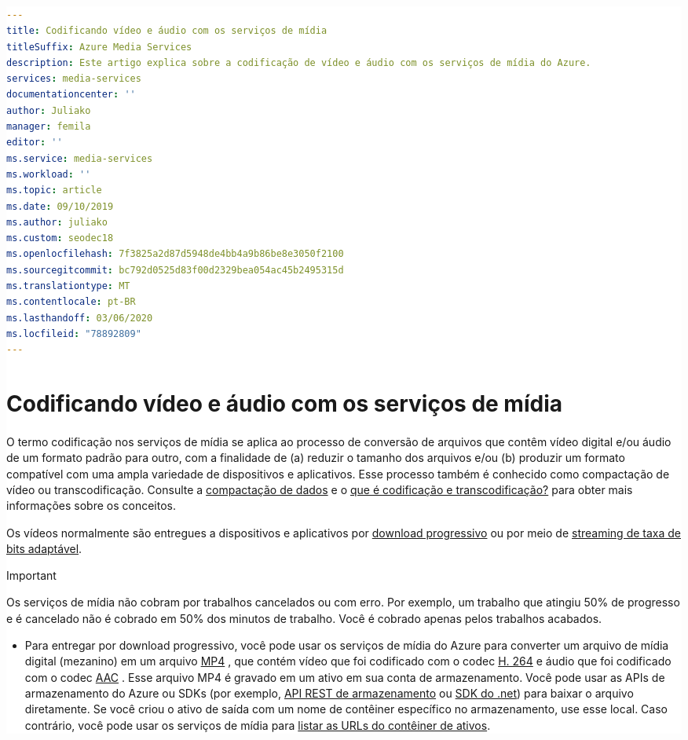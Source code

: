 ```yaml
---
title: Codificando vídeo e áudio com os serviços de mídia
titleSuffix: Azure Media Services
description: Este artigo explica sobre a codificação de vídeo e áudio com os serviços de mídia do Azure.
services: media-services
documentationcenter: ''
author: Juliako
manager: femila
editor: ''
ms.service: media-services
ms.workload: ''
ms.topic: article
ms.date: 09/10/2019
ms.author: juliako
ms.custom: seodec18
ms.openlocfilehash: 7f3825a2d87d5948de4bb4a9b86be8e3050f2100
ms.sourcegitcommit: bc792d0525d83f00d2329bea054ac45b2495315d
ms.translationtype: MT
ms.contentlocale: pt-BR
ms.lasthandoff: 03/06/2020
ms.locfileid: "78892809"
---
```

# <a name="encoding-video-and-audio-with-media-services"></a>Codificando vídeo e áudio com os serviços de mídia

O termo codificação nos serviços de mídia se aplica ao processo de conversão de arquivos que contêm vídeo digital e/ou áudio de um formato padrão para outro, com a finalidade de (a) reduzir o tamanho dos arquivos e/ou (b) produzir um formato compatível com uma ampla variedade de dispositivos e aplicativos. Esse processo também é conhecido como compactação de vídeo ou transcodificação. Consulte a [compactação de dados](https://en.wikipedia.org/wiki/Data_compression) e o [que é codificação e transcodificação?](https://www.streamingmedia.com/Articles/Editorial/What-Is-/What-Is-Encoding-and-Transcoding-75025.aspx) para obter mais informações sobre os conceitos.

Os vídeos normalmente são entregues a dispositivos e aplicativos por [download progressivo](https://en.wikipedia.org/wiki/Progressive_download) ou por meio de [streaming de taxa de bits adaptável](https://en.wikipedia.org/wiki/Adaptive_bitrate_streaming).

> [!IMPORTANT]
> Os serviços de mídia não cobram por trabalhos cancelados ou com erro. Por exemplo, um trabalho que atingiu 50% de progresso e é cancelado não é cobrado em 50% dos minutos de trabalho. Você é cobrado apenas pelos trabalhos acabados.

* Para entregar por download progressivo, você pode usar os serviços de mídia do Azure para converter um arquivo de mídia digital (mezanino) em um arquivo [MP4](https://en.wikipedia.org/wiki/MPEG-4_Part_14) , que contém vídeo que foi codificado com o codec [H. 264](https://en.wikipedia.org/wiki/H.264/MPEG-4_AVC) e áudio que foi codificado com o codec [AAC](https://en.wikipedia.org/wiki/Advanced_Audio_Coding) . Esse arquivo MP4 é gravado em um ativo em sua conta de armazenamento. Você pode usar as APIs de armazenamento do Azure ou SDKs (por exemplo, [API REST de armazenamento](../../storage/common/storage-rest-api-auth.md) ou [SDK do .net](../../storage/blobs/storage-quickstart-blobs-dotnet.md)) para baixar o arquivo diretamente. Se você criou o ativo de saída com um nome de contêiner específico no armazenamento, use esse local. Caso contrário, você pode usar os serviços de mídia para [listar as URLs do contêiner de ativos](https://docs.microsoft.com/rest/api/media/assets/listcontainersas). 